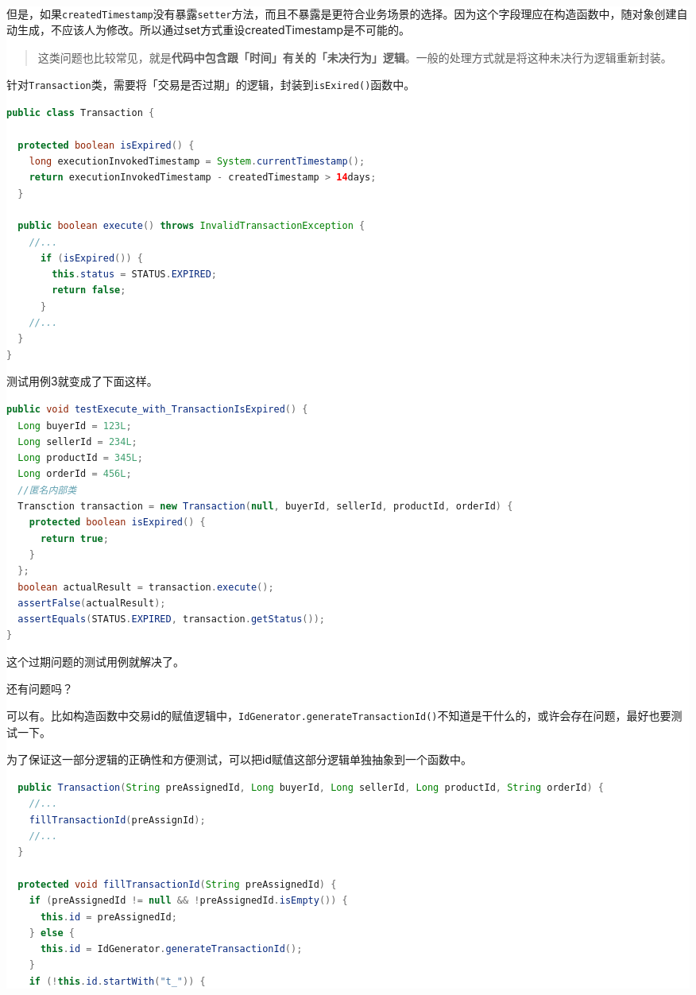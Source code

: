 但是，如果`createdTimestamp`没有暴露`setter`方法，而且不暴露是更符合业务场景的选择。因为这个字段理应在构造函数中，随对象创建自动生成，不应该人为修改。所以通过set方式重设createdTimestamp是不可能的。

> 这类问题也比较常见，就是**代码中包含跟「时间」有关的「未决行为」逻辑**。一般的处理方式就是将这种未决行为逻辑重新封装。

针对`Transaction`类，需要将「交易是否过期」的逻辑，封装到`isExired()`函数中。

```java
public class Transaction {

  protected boolean isExpired() {
    long executionInvokedTimestamp = System.currentTimestamp();
    return executionInvokedTimestamp - createdTimestamp > 14days;
  }
  
  public boolean execute() throws InvalidTransactionException {
    //...
      if (isExpired()) {
        this.status = STATUS.EXPIRED;
        return false;
      }
    //...
  }
}
```

测试用例3就变成了下面这样。

```java
public void testExecute_with_TransactionIsExpired() {
  Long buyerId = 123L;
  Long sellerId = 234L;
  Long productId = 345L;
  Long orderId = 456L;
  //匿名内部类
  Transction transaction = new Transaction(null, buyerId, sellerId, productId, orderId) {
    protected boolean isExpired() {
      return true;
    }
  };
  boolean actualResult = transaction.execute();
  assertFalse(actualResult);
  assertEquals(STATUS.EXPIRED, transaction.getStatus());
}
```

这个过期问题的测试用例就解决了。

还有问题吗？

可以有。比如构造函数中交易id的赋值逻辑中，`IdGenerator.generateTransactionId()`不知道是干什么的，或许会存在问题，最好也要测试一下。

为了保证这一部分逻辑的正确性和方便测试，可以把id赋值这部分逻辑单独抽象到一个函数中。

```java
  public Transaction(String preAssignedId, Long buyerId, Long sellerId, Long productId, String orderId) {
    //...
    fillTransactionId(preAssignId);
    //...
  }
  
  protected void fillTransactionId(String preAssignedId) {
    if (preAssignedId != null && !preAssignedId.isEmpty()) {
      this.id = preAssignedId;
    } else {
      this.id = IdGenerator.generateTransactionId();
    }
    if (!this.id.startWith("t_")) {
```